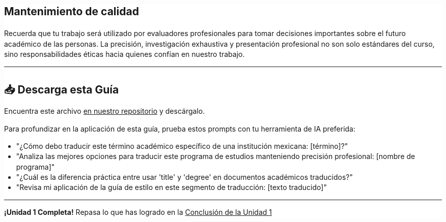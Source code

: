 ## Mantenimiento de calidad

Recuerda que tu trabajo será utilizado por evaluadores profesionales para tomar decisiones importantes sobre el futuro académico de las personas. La precisión, investigación exhaustiva y presentación profesional no son solo estándares del curso, sino responsabilidades éticas hacia quienes confían en nuestro trabajo.

---

## 📥 Descarga esta Guía

Encuentra este archivo [en nuestro repositorio](https://github.com/alainamb/uic_tr18-trad-inversa-es-en/blob/main/unidad1/semana3/docs-personales-estilo.md) y descárgalo.

Para profundizar en la aplicación de esta guía, prueba estos prompts con tu herramienta de IA preferida:

- "¿Cómo debo traducir este término académico específico de una institución mexicana: [término]?"
- "Analiza las mejores opciones para traducir este programa de estudios manteniendo precisión profesional: [nombre de programa]"
- "¿Cuál es la diferencia práctica entre usar 'title' y 'degree' en documentos académicos traducidos?"
- "Revisa mi aplicación de la guía de estilo en este segmento de traducción: [texto traducido]"

---

**¡Unidad 1 Completa!** Repasa lo que has logrado en la [Conclusión de la Unidad 1](../unidad1-conclusion.md)
